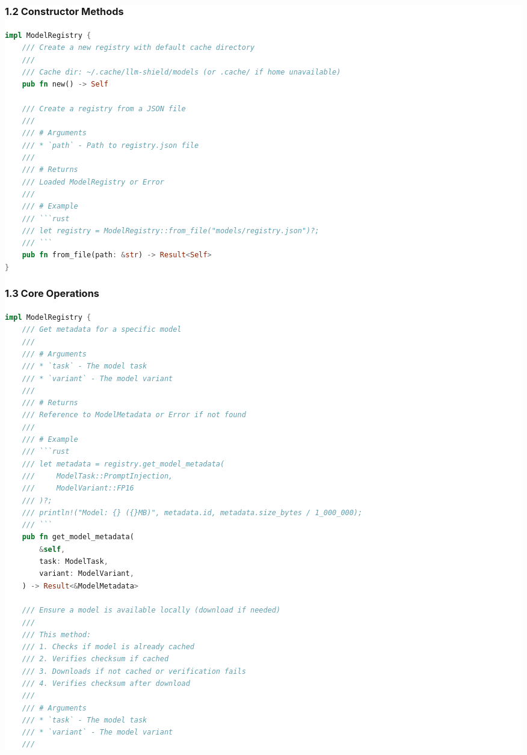 ### 1.2 Constructor Methods

```rust
impl ModelRegistry {
    /// Create a new registry with default cache directory
    ///
    /// Cache dir: ~/.cache/llm-shield/models (or .cache/ if home unavailable)
    pub fn new() -> Self

    /// Create a registry from a JSON file
    ///
    /// # Arguments
    /// * `path` - Path to registry.json file
    ///
    /// # Returns
    /// Loaded ModelRegistry or Error
    ///
    /// # Example
    /// ```rust
    /// let registry = ModelRegistry::from_file("models/registry.json")?;
    /// ```
    pub fn from_file(path: &str) -> Result<Self>
}
```

### 1.3 Core Operations

```rust
impl ModelRegistry {
    /// Get metadata for a specific model
    ///
    /// # Arguments
    /// * `task` - The model task
    /// * `variant` - The model variant
    ///
    /// # Returns
    /// Reference to ModelMetadata or Error if not found
    ///
    /// # Example
    /// ```rust
    /// let metadata = registry.get_model_metadata(
    ///     ModelTask::PromptInjection,
    ///     ModelVariant::FP16
    /// )?;
    /// println!("Model: {} ({}MB)", metadata.id, metadata.size_bytes / 1_000_000);
    /// ```
    pub fn get_model_metadata(
        &self,
        task: ModelTask,
        variant: ModelVariant,
    ) -> Result<&ModelMetadata>

    /// Ensure a model is available locally (download if needed)
    ///
    /// This method:
    /// 1. Checks if model is already cached
    /// 2. Verifies checksum if cached
    /// 3. Downloads if not cached or verification fails
    /// 4. Verifies checksum after download
    ///
    /// # Arguments
    /// * `task` - The model task
    /// * `variant` - The model variant
    ///
```